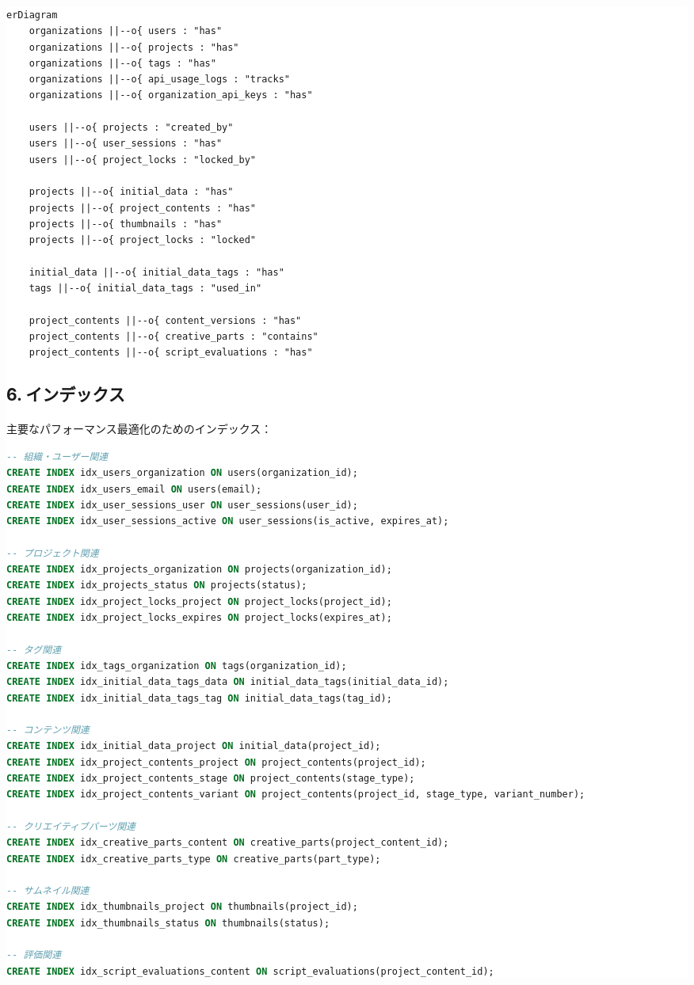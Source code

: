 ```mermaid
erDiagram
    organizations ||--o{ users : "has"
    organizations ||--o{ projects : "has"
    organizations ||--o{ tags : "has"
    organizations ||--o{ api_usage_logs : "tracks"
    organizations ||--o{ organization_api_keys : "has"
    
    users ||--o{ projects : "created_by"
    users ||--o{ user_sessions : "has"
    users ||--o{ project_locks : "locked_by"
    
    projects ||--o{ initial_data : "has"
    projects ||--o{ project_contents : "has"
    projects ||--o{ thumbnails : "has"
    projects ||--o{ project_locks : "locked"
    
    initial_data ||--o{ initial_data_tags : "has"
    tags ||--o{ initial_data_tags : "used_in"
    
    project_contents ||--o{ content_versions : "has"
    project_contents ||--o{ creative_parts : "contains"
    project_contents ||--o{ script_evaluations : "has"
```

## 6. インデックス

主要なパフォーマンス最適化のためのインデックス：

```sql
-- 組織・ユーザー関連
CREATE INDEX idx_users_organization ON users(organization_id);
CREATE INDEX idx_users_email ON users(email);
CREATE INDEX idx_user_sessions_user ON user_sessions(user_id);
CREATE INDEX idx_user_sessions_active ON user_sessions(is_active, expires_at);

-- プロジェクト関連
CREATE INDEX idx_projects_organization ON projects(organization_id);
CREATE INDEX idx_projects_status ON projects(status);
CREATE INDEX idx_project_locks_project ON project_locks(project_id);
CREATE INDEX idx_project_locks_expires ON project_locks(expires_at);

-- タグ関連
CREATE INDEX idx_tags_organization ON tags(organization_id);
CREATE INDEX idx_initial_data_tags_data ON initial_data_tags(initial_data_id);
CREATE INDEX idx_initial_data_tags_tag ON initial_data_tags(tag_id);

-- コンテンツ関連
CREATE INDEX idx_initial_data_project ON initial_data(project_id);
CREATE INDEX idx_project_contents_project ON project_contents(project_id);
CREATE INDEX idx_project_contents_stage ON project_contents(stage_type);
CREATE INDEX idx_project_contents_variant ON project_contents(project_id, stage_type, variant_number);

-- クリエイティブパーツ関連
CREATE INDEX idx_creative_parts_content ON creative_parts(project_content_id);
CREATE INDEX idx_creative_parts_type ON creative_parts(part_type);

-- サムネイル関連
CREATE INDEX idx_thumbnails_project ON thumbnails(project_id);
CREATE INDEX idx_thumbnails_status ON thumbnails(status);

-- 評価関連
CREATE INDEX idx_script_evaluations_content ON script_evaluations(project_content_id);
```